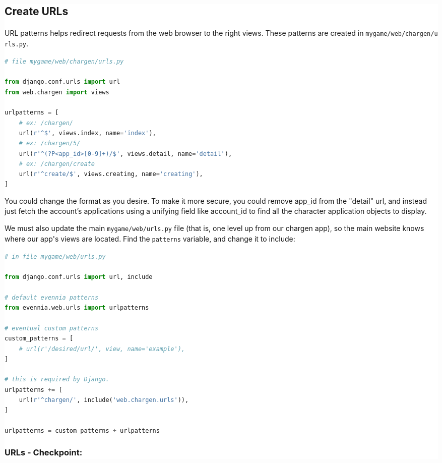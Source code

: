 ## Create URLs

URL patterns helps redirect requests from the web browser to the right views. These patterns are
created in `mygame/web/chargen/urls.py`.

```python
# file mygame/web/chargen/urls.py

from django.conf.urls import url
from web.chargen import views

urlpatterns = [
    # ex: /chargen/
    url(r'^$', views.index, name='index'),
    # ex: /chargen/5/
    url(r'^(?P<app_id>[0-9]+)/$', views.detail, name='detail'),
    # ex: /chargen/create
    url(r'^create/$', views.creating, name='creating'),
]
```

You could change the format as you desire. To make it more secure, you could remove app_id from the
"detail" url, and instead just fetch the account’s applications using a unifying field like
account_id to find all the character application objects to display.

We must also update the main `mygame/web/urls.py` file (that is, one level up from our chargen app),
so the main website knows where our app's views are located. Find the `patterns` variable, and
change it to include:

```python
# in file mygame/web/urls.py

from django.conf.urls import url, include

# default evennia patterns
from evennia.web.urls import urlpatterns

# eventual custom patterns
custom_patterns = [
    # url(r'/desired/url/', view, name='example'),
]

# this is required by Django.
urlpatterns += [
    url(r'^chargen/', include('web.chargen.urls')),
]

urlpatterns = custom_patterns + urlpatterns
```

### URLs - Checkpoint:
